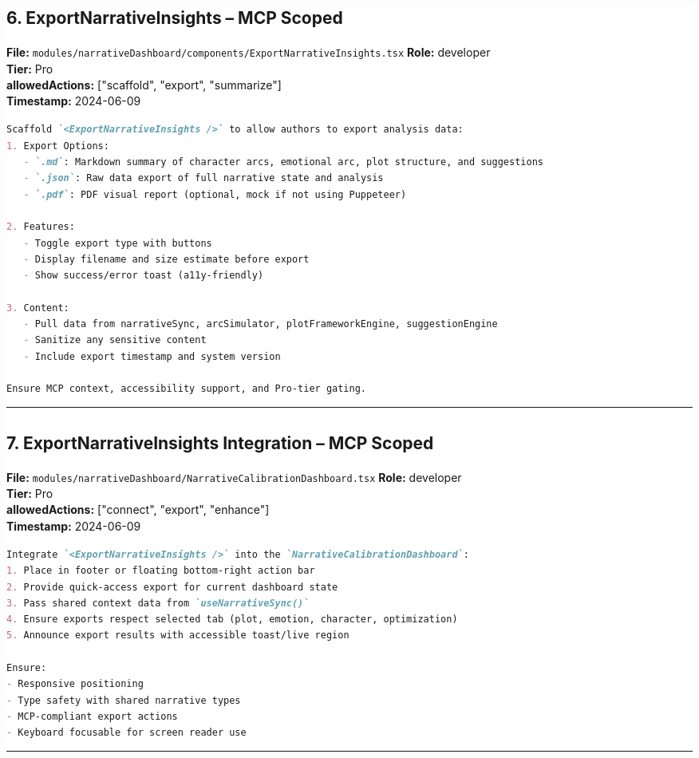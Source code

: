
## 6. ExportNarrativeInsights – MCP Scoped
**File:** `modules/narrativeDashboard/components/ExportNarrativeInsights.tsx`
**Role:** developer  
**Tier:** Pro  
**allowedActions:** ["scaffold", "export", "summarize"]  
**Timestamp:** 2024-06-09

```md
Scaffold `<ExportNarrativeInsights />` to allow authors to export analysis data:
1. Export Options:
   - `.md`: Markdown summary of character arcs, emotional arc, plot structure, and suggestions
   - `.json`: Raw data export of full narrative state and analysis
   - `.pdf`: PDF visual report (optional, mock if not using Puppeteer)

2. Features:
   - Toggle export type with buttons
   - Display filename and size estimate before export
   - Show success/error toast (a11y-friendly)

3. Content:
   - Pull data from narrativeSync, arcSimulator, plotFrameworkEngine, suggestionEngine
   - Sanitize any sensitive content
   - Include export timestamp and system version

Ensure MCP context, accessibility support, and Pro-tier gating.
```

---

## 7. ExportNarrativeInsights Integration – MCP Scoped
**File:** `modules/narrativeDashboard/NarrativeCalibrationDashboard.tsx`
**Role:** developer  
**Tier:** Pro  
**allowedActions:** ["connect", "export", "enhance"]  
**Timestamp:** 2024-06-09

```md
Integrate `<ExportNarrativeInsights />` into the `NarrativeCalibrationDashboard`:
1. Place in footer or floating bottom-right action bar
2. Provide quick-access export for current dashboard state
3. Pass shared context data from `useNarrativeSync()`
4. Ensure exports respect selected tab (plot, emotion, character, optimization)
5. Announce export results with accessible toast/live region

Ensure:
- Responsive positioning
- Type safety with shared narrative types
- MCP-compliant export actions
- Keyboard focusable for screen reader use
```

---